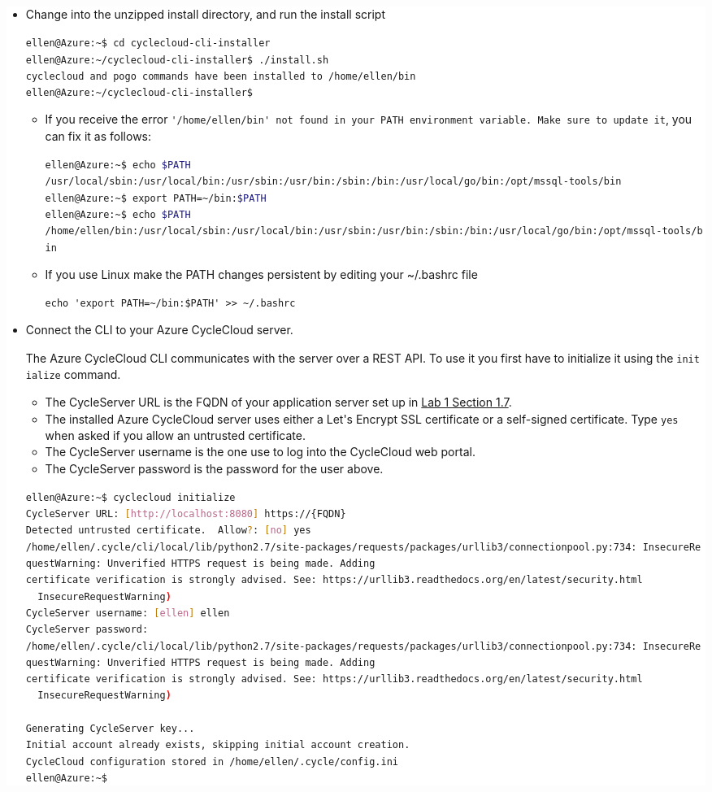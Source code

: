 * Change into the unzipped install directory, and run the install script  

  ```sh
  ellen@Azure:~$ cd cyclecloud-cli-installer
  ellen@Azure:~/cyclecloud-cli-installer$ ./install.sh
  cyclecloud and pogo commands have been installed to /home/ellen/bin
  ellen@Azure:~/cyclecloud-cli-installer$
  ```

  * If you receive the error `'/home/ellen/bin' not found in your PATH
  environment variable. Make sure to update it`, you can fix it as follows:

    ```sh
    ellen@Azure:~$ echo $PATH
    /usr/local/sbin:/usr/local/bin:/usr/sbin:/usr/bin:/sbin:/bin:/usr/local/go/bin:/opt/mssql-tools/bin
    ellen@Azure:~$ export PATH=~/bin:$PATH
    ellen@Azure:~$ echo $PATH
    /home/ellen/bin:/usr/local/sbin:/usr/local/bin:/usr/sbin:/usr/bin:/sbin:/bin:/usr/local/go/bin:/opt/mssql-tools/bin
    ```
    
  - If you use Linux make the PATH changes persistent by editing your ~/.bashrc file
    ```
    echo 'export PATH=~/bin:$PATH' >> ~/.bashrc
    ```

* Connect the CLI to your Azure CycleCloud server.

  The Azure CycleCloud CLI communicates with the server over a REST API. To use
  it you first have to initialize it using the `initialize` command.
  * The CycleServer URL is the FQDN of your application
      server set up in [Lab 1 Section 1.7](/Lab1/Tutorial.md#1.7).
  * The installed Azure CycleCloud server uses either a Let's Encrypt SSL
      certificate or a self-signed certificate. Type `yes` when asked if you allow an
      untrusted certificate.
  * The CycleServer username is the one use to log into the CycleCloud web portal.
  * The CycleServer password is the password for the user above.

  ```sh
  ellen@Azure:~$ cyclecloud initialize
  CycleServer URL: [http://localhost:8080] https://{FQDN}
  Detected untrusted certificate.  Allow?: [no] yes
  /home/ellen/.cycle/cli/local/lib/python2.7/site-packages/requests/packages/urllib3/connectionpool.py:734: InsecureRequestWarning: Unverified HTTPS request is being made. Adding
  certificate verification is strongly advised. See: https://urllib3.readthedocs.org/en/latest/security.html
    InsecureRequestWarning)
  CycleServer username: [ellen] ellen 
  CycleServer password:
  /home/ellen/.cycle/cli/local/lib/python2.7/site-packages/requests/packages/urllib3/connectionpool.py:734: InsecureRequestWarning: Unverified HTTPS request is being made. Adding
  certificate verification is strongly advised. See: https://urllib3.readthedocs.org/en/latest/security.html
    InsecureRequestWarning)

  Generating CycleServer key...
  Initial account already exists, skipping initial account creation.
  CycleCloud configuration stored in /home/ellen/.cycle/config.ini
  ellen@Azure:~$
  ```
